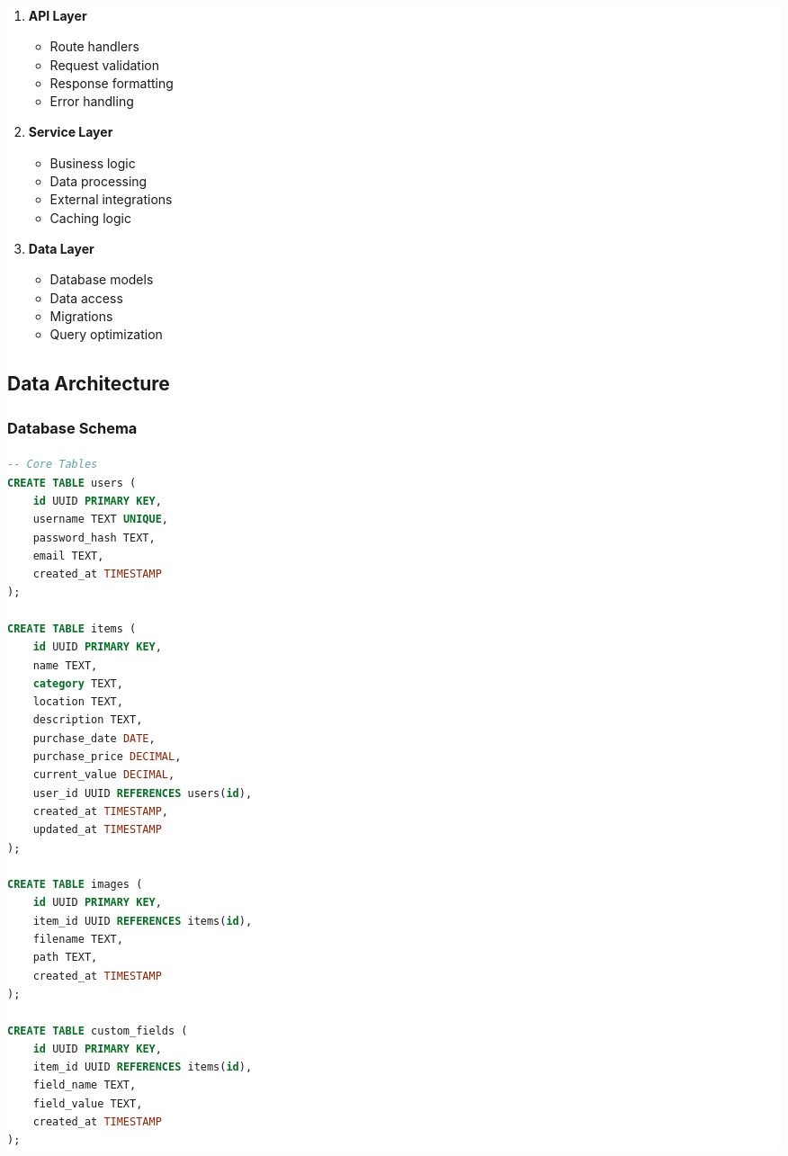 1. **API Layer**
   - Route handlers
   - Request validation
   - Response formatting
   - Error handling

2. **Service Layer**
   - Business logic
   - Data processing
   - External integrations
   - Caching logic

3. **Data Layer**
   - Database models
   - Data access
   - Migrations
   - Query optimization

## Data Architecture

### Database Schema

```sql
-- Core Tables
CREATE TABLE users (
    id UUID PRIMARY KEY,
    username TEXT UNIQUE,
    password_hash TEXT,
    email TEXT,
    created_at TIMESTAMP
);

CREATE TABLE items (
    id UUID PRIMARY KEY,
    name TEXT,
    category TEXT,
    location TEXT,
    description TEXT,
    purchase_date DATE,
    purchase_price DECIMAL,
    current_value DECIMAL,
    user_id UUID REFERENCES users(id),
    created_at TIMESTAMP,
    updated_at TIMESTAMP
);

CREATE TABLE images (
    id UUID PRIMARY KEY,
    item_id UUID REFERENCES items(id),
    filename TEXT,
    path TEXT,
    created_at TIMESTAMP
);

CREATE TABLE custom_fields (
    id UUID PRIMARY KEY,
    item_id UUID REFERENCES items(id),
    field_name TEXT,
    field_value TEXT,
    created_at TIMESTAMP
);
```
